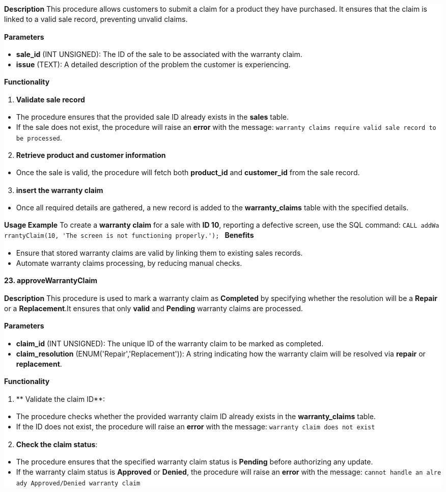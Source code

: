 **Description**
This procedure allows customers to submit a claim for a product they have purchased. It ensures that the claim is linked to a valid sale record, preventing unvalid claims.

**Parameters**
* **sale_id** (INT UNSIGNED): The ID of the sale to be associated with the warranty claim.
* **issue** (TEXT): A detailed description of the problem the customer is experiencing.

**Functionality**
1. **Validate sale record**
* The procedure ensures that the provided sale ID already exists in the **sales** table.
* If the sale does not exist, the procedure will raise an **error** with the message: `warranty claims require valid sale record to be processed`.

2. **Retrieve product and customer information**
* Once the sale is valid, the procedure will fetch both **product_id** and **customer_id** from the sale record.

3. **insert the warranty claim**
* Once all required details are gathered, a new record is added to the **warranty_claims** table with the specified details.

**Usage Example**
To create a **warranty claim** for a sale with **ID 10**, reporting a defective screen, use the SQL command:
`CALL addWarrantyClaim(10, 'The screen is not functioning properly.');
`
**Benefits**
* Ensure that  stored warranty claims are valid by linking them to existing sales records.
* Automate warranty claims processing, by reducing manual checks.

**23. approveWarrantyClaim**

**Description**
This procedure is used to mark a warranty claim as **Completed** by specifying whether the resolution will be a **Repair** or a **Replacement**.It ensures that only **valid** and **Pending** warranty claims are processed.

**Parameters**
* **claim_id** (INT UNSIGNED): The unique ID of the warranty claim to be marked as completed.
* **claim_resolution** (ENUM('Repair','Replacement')): A string indicating how the warranty claim will be resolved via **repair** or **replacement**.

**Functionality**
1. ** Validate the claim ID**:
* The procedure checks whether the provided warranty claim ID already exists in the **warranty_claims** table.
* If the ID does not exist, the procedure will raise an **error** with the message: `warranty claim does not exist`

2. **Check the claim status**:
* The procedure ensures that the specified warranty claim status is **Pending** before authorizing any update.
* If the warranty claim status is **Approved** or **Denied**, the procedure will raise an **error** with the message: `cannot handle an already Approved/Denied warranty claim`
